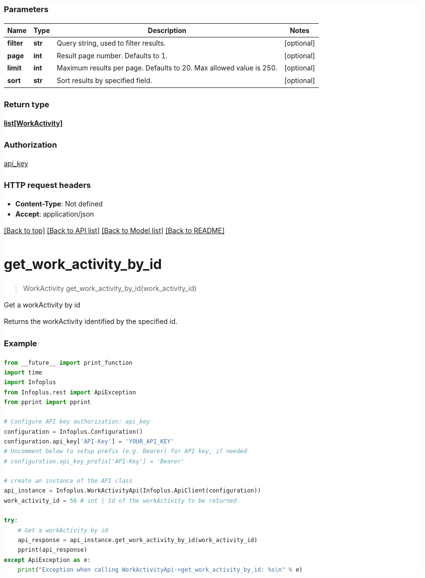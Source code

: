 ### Parameters

Name | Type | Description  | Notes
------------- | ------------- | ------------- | -------------
 **filter** | **str**| Query string, used to filter results. | [optional] 
 **page** | **int**| Result page number.  Defaults to 1. | [optional] 
 **limit** | **int**| Maximum results per page.  Defaults to 20.  Max allowed value is 250. | [optional] 
 **sort** | **str**| Sort results by specified field. | [optional] 

### Return type

[**list[WorkActivity]**](WorkActivity.md)

### Authorization

[api_key](../README.md#api_key)

### HTTP request headers

 - **Content-Type**: Not defined
 - **Accept**: application/json

[[Back to top]](#) [[Back to API list]](../README.md#documentation-for-api-endpoints) [[Back to Model list]](../README.md#documentation-for-models) [[Back to README]](../README.md)

# **get_work_activity_by_id**
> WorkActivity get_work_activity_by_id(work_activity_id)

Get a workActivity by id

Returns the workActivity identified by the specified id.

### Example
```python
from __future__ import print_function
import time
import Infoplus
from Infoplus.rest import ApiException
from pprint import pprint

# Configure API key authorization: api_key
configuration = Infoplus.Configuration()
configuration.api_key['API-Key'] = 'YOUR_API_KEY'
# Uncomment below to setup prefix (e.g. Bearer) for API key, if needed
# configuration.api_key_prefix['API-Key'] = 'Bearer'

# create an instance of the API class
api_instance = Infoplus.WorkActivityApi(Infoplus.ApiClient(configuration))
work_activity_id = 56 # int | Id of the workActivity to be returned.

try:
    # Get a workActivity by id
    api_response = api_instance.get_work_activity_by_id(work_activity_id)
    pprint(api_response)
except ApiException as e:
    print("Exception when calling WorkActivityApi->get_work_activity_by_id: %s\n" % e)
```
